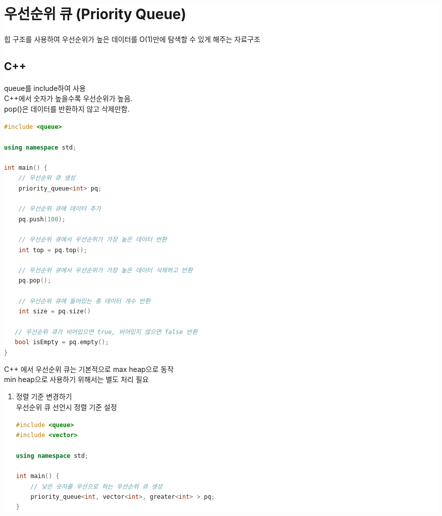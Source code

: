 
 

  

  

# 우선순위 큐 (Priority Queue)

힙 구조를 사용하여 우선순위가 높은 데이터를 O(1)만에 탐색할 수 있게 해주는 자료구조  

## C++  

queue를 include하여 사용  
C++에서 숫자가 높을수록 우선순위가 높음.  
pop()은 데이터를 반환하지 않고 삭제만함.

```c++
#include <queue>

using namespace std;

int main() {
    // 우선순위 큐 생성
	priority_queue<int> pq;
    
    // 우선순위 큐에 데이터 추가
    pq.push(100);
    
    // 우선순위 큐에서 우선순위가 가장 높은 데이터 반환
    int top = pq.top();
    
    // 우선순위 큐에서 우선순위가 가장 높은 데이터 삭제하고 반환
    pq.pop();
    
    // 우선순위 큐에 들어있는 총 데이터 개수 반환
    int size = pq.size()
        
   // 우선순위 큐가 비어있으면 true, 비어있지 않으면 false 반환
   bool isEmpty = pq.empty();
}
```

  C++ 에서 우선순위 큐는 기본적으로 max heap으로 동작   
min heap으로 사용하기 위해서는 별도 처리 필요   

1) 정렬 기준 변경하기  
	우선순위 큐 선언시 정렬 기준 설정  

	```c++
	#include <queue>
	#include <vector>
	
	using namespace std;
	
	int main() {
	    // 낮은 숫자를 우선으로 하는 우선순위 큐 생성
		priority_queue<int, vector<int>, greater<int> > pq;
	}
	```

